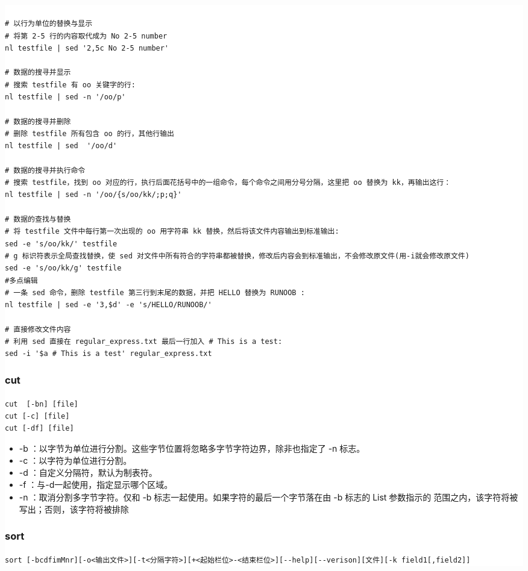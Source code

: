 ```shell
 
# 以行为单位的替换与显示
# 将第 2-5 行的内容取代成为 No 2-5 number
nl testfile | sed '2,5c No 2-5 number'

# 数据的搜寻并显示
# 搜索 testfile 有 oo 关键字的行:
nl testfile | sed -n '/oo/p'

# 数据的搜寻并删除
# 删除 testfile 所有包含 oo 的行，其他行输出
nl testfile | sed  '/oo/d'

# 数据的搜寻并执行命令
# 搜索 testfile，找到 oo 对应的行，执行后面花括号中的一组命令，每个命令之间用分号分隔，这里把 oo 替换为 kk，再输出这行：
nl testfile | sed -n '/oo/{s/oo/kk/;p;q}'  

# 数据的查找与替换
# 将 testfile 文件中每行第一次出现的 oo 用字符串 kk 替换，然后将该文件内容输出到标准输出:
sed -e 's/oo/kk/' testfile
# g 标识符表示全局查找替换，使 sed 对文件中所有符合的字符串都被替换，修改后内容会到标准输出，不会修改原文件(用-i就会修改原文件)
sed -e 's/oo/kk/g' testfile
#多点编辑
# 一条 sed 命令，删除 testfile 第三行到末尾的数据，并把 HELLO 替换为 RUNOOB :
nl testfile | sed -e '3,$d' -e 's/HELLO/RUNOOB/'

# 直接修改文件内容
# 利用 sed 直接在 regular_express.txt 最后一行加入 # This is a test:
sed -i '$a # This is a test' regular_express.txt
```

### cut

```
cut  [-bn] [file]
cut [-c] [file]
cut [-df] [file]
```

- -b ：以字节为单位进行分割。这些字节位置将忽略多字节字符边界，除非也指定了 -n 标志。
- -c ：以字符为单位进行分割。
- -d ：自定义分隔符，默认为制表符。
- -f ：与-d一起使用，指定显示哪个区域。
- -n ：取消分割多字节字符。仅和 -b 标志一起使用。如果字符的最后一个字节落在由 -b 标志的 List 参数指示的
  范围之内，该字符将被写出；否则，该字符将被排除



### sort

```
sort [-bcdfimMnr][-o<输出文件>][-t<分隔字符>][+<起始栏位>-<结束栏位>][--help][--verison][文件][-k field1[,field2]]
```
